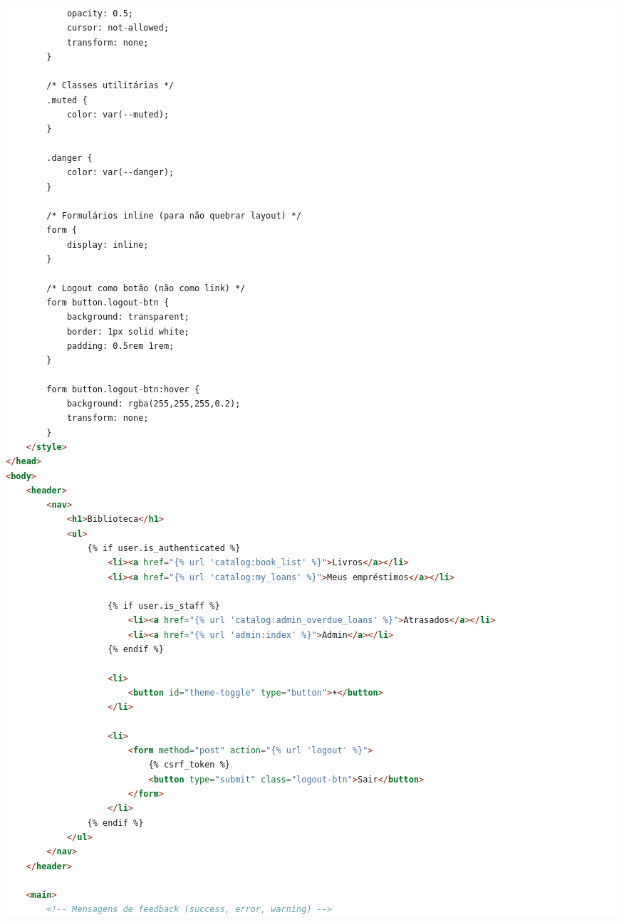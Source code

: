 ```html
            opacity: 0.5;
            cursor: not-allowed;
            transform: none;
        }

        /* Classes utilitárias */
        .muted {
            color: var(--muted);
        }

        .danger {
            color: var(--danger);
        }

        /* Formulários inline (para não quebrar layout) */
        form {
            display: inline;
        }

        /* Logout como botão (não como link) */
        form button.logout-btn {
            background: transparent;
            border: 1px solid white;
            padding: 0.5rem 1rem;
        }

        form button.logout-btn:hover {
            background: rgba(255,255,255,0.2);
            transform: none;
        }
    </style>
</head>
<body>
    <header>
        <nav>
            <h1>Biblioteca</h1>
            <ul>
                {% if user.is_authenticated %}
                    <li><a href="{% url 'catalog:book_list' %}">Livros</a></li>
                    <li><a href="{% url 'catalog:my_loans' %}">Meus empréstimos</a></li>
                    
                    {% if user.is_staff %}
                        <li><a href="{% url 'catalog:admin_overdue_loans' %}">Atrasados</a></li>
                        <li><a href="{% url 'admin:index' %}">Admin</a></li>
                    {% endif %}
                    
                    <li>
                        <button id="theme-toggle" type="button">☀️</button>
                    </li>
                    
                    <li>
                        <form method="post" action="{% url 'logout' %}">
                            {% csrf_token %}
                            <button type="submit" class="logout-btn">Sair</button>
                        </form>
                    </li>
                {% endif %}
            </ul>
        </nav>
    </header>

    <main>
        <!-- Mensagens de feedback (success, error, warning) -->
```